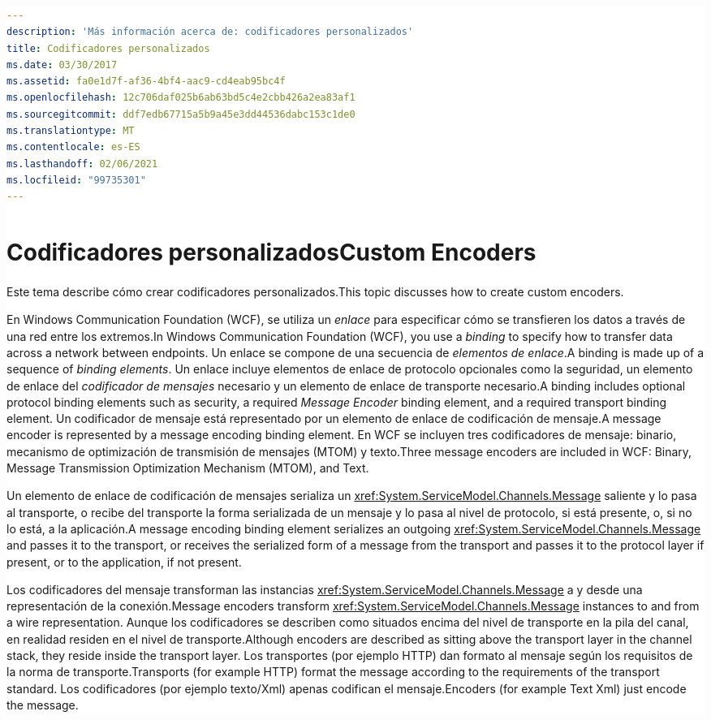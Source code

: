 ```yaml
---
description: 'Más información acerca de: codificadores personalizados'
title: Codificadores personalizados
ms.date: 03/30/2017
ms.assetid: fa0e1d7f-af36-4bf4-aac9-cd4eab95bc4f
ms.openlocfilehash: 12c706daf025b6ab63bd5c4e2cbb426a2ea83af1
ms.sourcegitcommit: ddf7edb67715a5b9a45e3dd44536dabc153c1de0
ms.translationtype: MT
ms.contentlocale: es-ES
ms.lasthandoff: 02/06/2021
ms.locfileid: "99735301"
---
```

# <a name="custom-encoders"></a><span data-ttu-id="eecde-103">Codificadores personalizados</span><span class="sxs-lookup"><span data-stu-id="eecde-103">Custom Encoders</span></span>

<span data-ttu-id="eecde-104">Este tema describe cómo crear codificadores personalizados.</span><span class="sxs-lookup"><span data-stu-id="eecde-104">This topic discusses how to create custom encoders.</span></span>  
  
 <span data-ttu-id="eecde-105">En Windows Communication Foundation (WCF), se utiliza un *enlace* para especificar cómo se transfieren los datos a través de una red entre los extremos.</span><span class="sxs-lookup"><span data-stu-id="eecde-105">In Windows Communication Foundation (WCF), you use a *binding* to specify how to transfer data across a network between endpoints.</span></span> <span data-ttu-id="eecde-106">Un enlace se compone de una secuencia de *elementos de enlace*.</span><span class="sxs-lookup"><span data-stu-id="eecde-106">A binding is made up of a sequence of *binding elements*.</span></span> <span data-ttu-id="eecde-107">Un enlace incluye elementos de enlace de protocolo opcionales como la seguridad, un elemento de enlace del *codificador de mensajes* necesario y un elemento de enlace de transporte necesario.</span><span class="sxs-lookup"><span data-stu-id="eecde-107">A binding includes optional protocol binding elements such as security, a required *Message Encoder* binding element, and a required transport binding element.</span></span> <span data-ttu-id="eecde-108">Un codificador de mensaje está representado por un elemento de enlace de codificación de mensaje.</span><span class="sxs-lookup"><span data-stu-id="eecde-108">A message encoder is represented by a message encoding binding element.</span></span> <span data-ttu-id="eecde-109">En WCF se incluyen tres codificadores de mensaje: binario, mecanismo de optimización de transmisión de mensajes (MTOM) y texto.</span><span class="sxs-lookup"><span data-stu-id="eecde-109">Three message encoders are included in WCF: Binary, Message Transmission Optimization Mechanism (MTOM), and Text.</span></span>  
  
 <span data-ttu-id="eecde-110">Un elemento de enlace de codificación de mensajes serializa un <xref:System.ServiceModel.Channels.Message> saliente y lo pasa al transporte, o recibe del transporte la forma serializada de un mensaje y lo pasa al nivel de protocolo, si está presente, o, si no lo está, a la aplicación.</span><span class="sxs-lookup"><span data-stu-id="eecde-110">A message encoding binding element serializes an outgoing <xref:System.ServiceModel.Channels.Message> and passes it to the transport, or receives the serialized form of a message from the transport and passes it to the protocol layer if present, or to the application, if not present.</span></span>  
  
 <span data-ttu-id="eecde-111">Los codificadores del mensaje transforman las instancias <xref:System.ServiceModel.Channels.Message> a y desde una representación de la conexión.</span><span class="sxs-lookup"><span data-stu-id="eecde-111">Message encoders transform <xref:System.ServiceModel.Channels.Message> instances to and from a wire representation.</span></span> <span data-ttu-id="eecde-112">Aunque los codificadores se describen como situados encima del nivel de transporte en la pila del canal, en realidad residen en el nivel de transporte.</span><span class="sxs-lookup"><span data-stu-id="eecde-112">Although encoders are described as sitting above the transport layer in the channel stack, they reside inside the transport layer.</span></span> <span data-ttu-id="eecde-113">Los transportes (por ejemplo HTTP) dan formato al mensaje según los requisitos de la norma de transporte.</span><span class="sxs-lookup"><span data-stu-id="eecde-113">Transports (for example HTTP) format the message according to the requirements of the transport standard.</span></span> <span data-ttu-id="eecde-114">Los codificadores (por ejemplo texto/Xml) apenas codifican el mensaje.</span><span class="sxs-lookup"><span data-stu-id="eecde-114">Encoders (for example Text Xml) just encode the message.</span></span>  
  